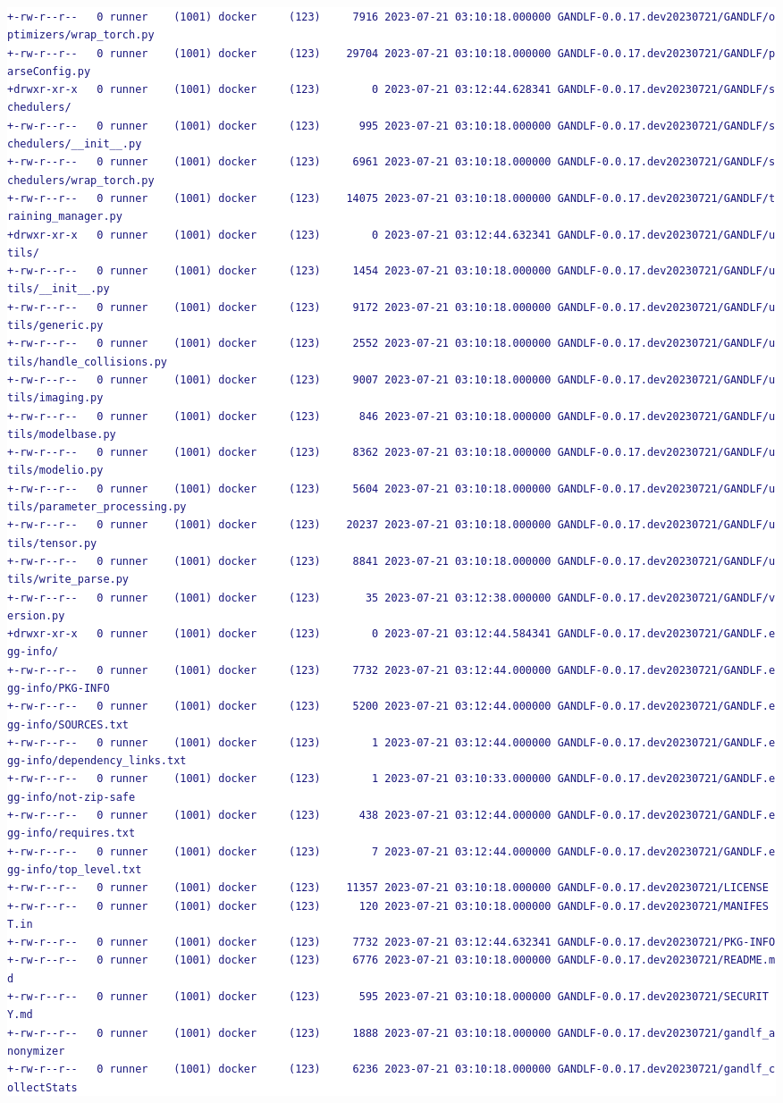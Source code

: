 ```diff
+-rw-r--r--   0 runner    (1001) docker     (123)     7916 2023-07-21 03:10:18.000000 GANDLF-0.0.17.dev20230721/GANDLF/optimizers/wrap_torch.py
+-rw-r--r--   0 runner    (1001) docker     (123)    29704 2023-07-21 03:10:18.000000 GANDLF-0.0.17.dev20230721/GANDLF/parseConfig.py
+drwxr-xr-x   0 runner    (1001) docker     (123)        0 2023-07-21 03:12:44.628341 GANDLF-0.0.17.dev20230721/GANDLF/schedulers/
+-rw-r--r--   0 runner    (1001) docker     (123)      995 2023-07-21 03:10:18.000000 GANDLF-0.0.17.dev20230721/GANDLF/schedulers/__init__.py
+-rw-r--r--   0 runner    (1001) docker     (123)     6961 2023-07-21 03:10:18.000000 GANDLF-0.0.17.dev20230721/GANDLF/schedulers/wrap_torch.py
+-rw-r--r--   0 runner    (1001) docker     (123)    14075 2023-07-21 03:10:18.000000 GANDLF-0.0.17.dev20230721/GANDLF/training_manager.py
+drwxr-xr-x   0 runner    (1001) docker     (123)        0 2023-07-21 03:12:44.632341 GANDLF-0.0.17.dev20230721/GANDLF/utils/
+-rw-r--r--   0 runner    (1001) docker     (123)     1454 2023-07-21 03:10:18.000000 GANDLF-0.0.17.dev20230721/GANDLF/utils/__init__.py
+-rw-r--r--   0 runner    (1001) docker     (123)     9172 2023-07-21 03:10:18.000000 GANDLF-0.0.17.dev20230721/GANDLF/utils/generic.py
+-rw-r--r--   0 runner    (1001) docker     (123)     2552 2023-07-21 03:10:18.000000 GANDLF-0.0.17.dev20230721/GANDLF/utils/handle_collisions.py
+-rw-r--r--   0 runner    (1001) docker     (123)     9007 2023-07-21 03:10:18.000000 GANDLF-0.0.17.dev20230721/GANDLF/utils/imaging.py
+-rw-r--r--   0 runner    (1001) docker     (123)      846 2023-07-21 03:10:18.000000 GANDLF-0.0.17.dev20230721/GANDLF/utils/modelbase.py
+-rw-r--r--   0 runner    (1001) docker     (123)     8362 2023-07-21 03:10:18.000000 GANDLF-0.0.17.dev20230721/GANDLF/utils/modelio.py
+-rw-r--r--   0 runner    (1001) docker     (123)     5604 2023-07-21 03:10:18.000000 GANDLF-0.0.17.dev20230721/GANDLF/utils/parameter_processing.py
+-rw-r--r--   0 runner    (1001) docker     (123)    20237 2023-07-21 03:10:18.000000 GANDLF-0.0.17.dev20230721/GANDLF/utils/tensor.py
+-rw-r--r--   0 runner    (1001) docker     (123)     8841 2023-07-21 03:10:18.000000 GANDLF-0.0.17.dev20230721/GANDLF/utils/write_parse.py
+-rw-r--r--   0 runner    (1001) docker     (123)       35 2023-07-21 03:12:38.000000 GANDLF-0.0.17.dev20230721/GANDLF/version.py
+drwxr-xr-x   0 runner    (1001) docker     (123)        0 2023-07-21 03:12:44.584341 GANDLF-0.0.17.dev20230721/GANDLF.egg-info/
+-rw-r--r--   0 runner    (1001) docker     (123)     7732 2023-07-21 03:12:44.000000 GANDLF-0.0.17.dev20230721/GANDLF.egg-info/PKG-INFO
+-rw-r--r--   0 runner    (1001) docker     (123)     5200 2023-07-21 03:12:44.000000 GANDLF-0.0.17.dev20230721/GANDLF.egg-info/SOURCES.txt
+-rw-r--r--   0 runner    (1001) docker     (123)        1 2023-07-21 03:12:44.000000 GANDLF-0.0.17.dev20230721/GANDLF.egg-info/dependency_links.txt
+-rw-r--r--   0 runner    (1001) docker     (123)        1 2023-07-21 03:10:33.000000 GANDLF-0.0.17.dev20230721/GANDLF.egg-info/not-zip-safe
+-rw-r--r--   0 runner    (1001) docker     (123)      438 2023-07-21 03:12:44.000000 GANDLF-0.0.17.dev20230721/GANDLF.egg-info/requires.txt
+-rw-r--r--   0 runner    (1001) docker     (123)        7 2023-07-21 03:12:44.000000 GANDLF-0.0.17.dev20230721/GANDLF.egg-info/top_level.txt
+-rw-r--r--   0 runner    (1001) docker     (123)    11357 2023-07-21 03:10:18.000000 GANDLF-0.0.17.dev20230721/LICENSE
+-rw-r--r--   0 runner    (1001) docker     (123)      120 2023-07-21 03:10:18.000000 GANDLF-0.0.17.dev20230721/MANIFEST.in
+-rw-r--r--   0 runner    (1001) docker     (123)     7732 2023-07-21 03:12:44.632341 GANDLF-0.0.17.dev20230721/PKG-INFO
+-rw-r--r--   0 runner    (1001) docker     (123)     6776 2023-07-21 03:10:18.000000 GANDLF-0.0.17.dev20230721/README.md
+-rw-r--r--   0 runner    (1001) docker     (123)      595 2023-07-21 03:10:18.000000 GANDLF-0.0.17.dev20230721/SECURITY.md
+-rw-r--r--   0 runner    (1001) docker     (123)     1888 2023-07-21 03:10:18.000000 GANDLF-0.0.17.dev20230721/gandlf_anonymizer
+-rw-r--r--   0 runner    (1001) docker     (123)     6236 2023-07-21 03:10:18.000000 GANDLF-0.0.17.dev20230721/gandlf_collectStats
```
